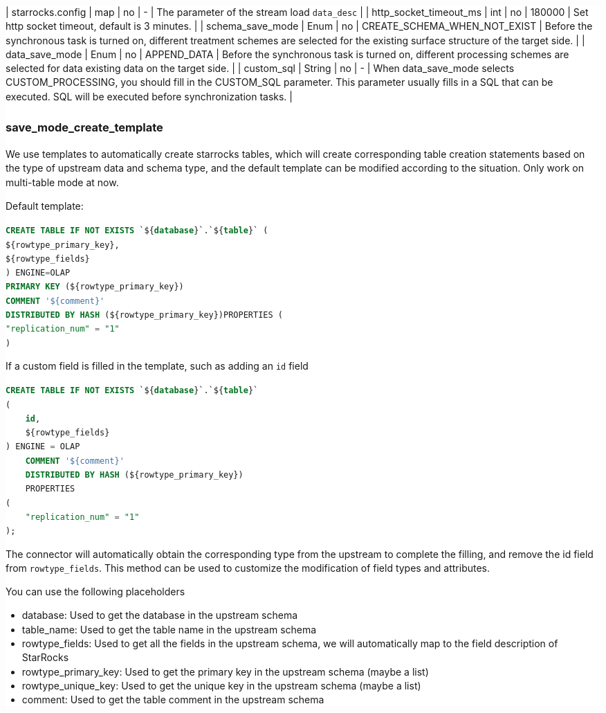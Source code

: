 | starrocks.config            | map     | no       | -                            | The parameter of the stream load `data_desc`                                                                                                                                                                      |
| http_socket_timeout_ms      | int     | no       | 180000                       | Set http socket timeout, default is 3 minutes.                                                                                                                                                                    |
| schema_save_mode            | Enum    | no       | CREATE_SCHEMA_WHEN_NOT_EXIST | Before the synchronous task is turned on, different treatment schemes are selected for the existing surface structure of the target side.                                                                         |
| data_save_mode              | Enum    | no       | APPEND_DATA                  | Before the synchronous task is turned on, different processing schemes are selected for data existing data on the target side.                                                                                    |
| custom_sql                  | String  | no       | -                            | When data_save_mode selects CUSTOM_PROCESSING, you should fill in the CUSTOM_SQL parameter. This parameter usually fills in a SQL that can be executed. SQL will be executed before synchronization tasks.        |

### save_mode_create_template

We use templates to automatically create starrocks tables,
which will create corresponding table creation statements based on the type of upstream data and schema type,
and the default template can be modified according to the situation. Only work on multi-table mode at now.

Default template:

```sql
CREATE TABLE IF NOT EXISTS `${database}`.`${table}` (
${rowtype_primary_key},
${rowtype_fields}
) ENGINE=OLAP
PRIMARY KEY (${rowtype_primary_key})
COMMENT '${comment}'
DISTRIBUTED BY HASH (${rowtype_primary_key})PROPERTIES (
"replication_num" = "1"
)
```

If a custom field is filled in the template, such as adding an `id` field

```sql
CREATE TABLE IF NOT EXISTS `${database}`.`${table}`
(   
    id,
    ${rowtype_fields}
) ENGINE = OLAP 
    COMMENT '${comment}'
    DISTRIBUTED BY HASH (${rowtype_primary_key})
    PROPERTIES
(
    "replication_num" = "1"
);
```

The connector will automatically obtain the corresponding type from the upstream to complete the filling,
and remove the id field from `rowtype_fields`. This method can be used to customize the modification of field types and attributes.

You can use the following placeholders

- database: Used to get the database in the upstream schema
- table_name: Used to get the table name in the upstream schema
- rowtype_fields: Used to get all the fields in the upstream schema, we will automatically map to the field
  description of StarRocks
- rowtype_primary_key: Used to get the primary key in the upstream schema (maybe a list)
- rowtype_unique_key: Used to get the unique key in the upstream schema (maybe a list)
- comment: Used to get the table comment in the upstream schema
